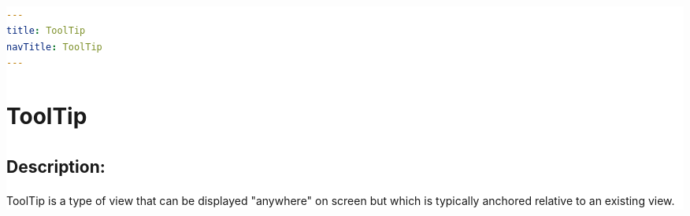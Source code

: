 ```yaml
---
title: ToolTip
navTitle: ToolTip
---
```


#  ToolTip

## Description:

ToolTip is a type of view that can be displayed "anywhere" on screen but which is typically anchored relative to an existing view.
